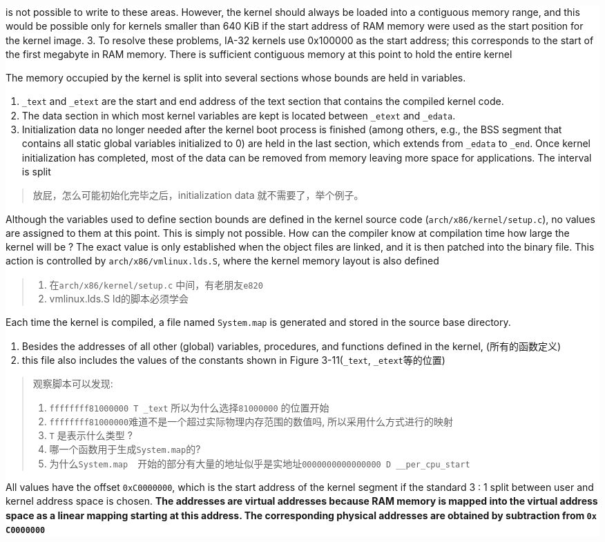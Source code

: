is not possible to write to these areas. However, the kernel should always be loaded into a contiguous
memory range, and this would be possible only for kernels smaller than 640 KiB if the start address of
RAM memory were used as the start position for the kernel image.
3. To resolve these problems, IA-32 kernels use 0x100000 as the start address; this corresponds to the start
of the first megabyte in RAM memory. There is sufficient contiguous memory at this point to hold the
entire kernel

The memory occupied by the kernel is split into several sections whose bounds are held in variables.
1. `_text` and `_etext` are the start and end address of the text section that contains the compiled kernel code.
1. The data section in which most kernel variables are kept is located between `_etext` and `_edata`.
1. Initialization data no longer needed after the kernel boot process is finished (among others, e.g.,
the BSS segment that contains all static global variables initialized to 0) are held in the last
section, which extends from `_edata` to `_end`. Once kernel initialization has completed, most of
the data can be removed from memory leaving more space for applications. The interval is split
> 放屁，怎么可能初始化完毕之后，initialization data 就不需要了，举个例子。

Although the variables used to define section bounds are defined in the kernel source code
(`arch/x86/kernel/setup.c`), no values are assigned to them at this point. This is simply not
possible. How can the compiler know at compilation time how large the kernel will be ? The exact value is
only established when the object files are linked, and it is then patched into the binary file. This action is
controlled by `arch/x86/vmlinux.lds.S`, where
the kernel memory layout is also defined

> 1. 在`arch/x86/kernel/setup.c` 中间，有老朋友`e820`
> 2. vmlinux.lds.S ld的脚本必须学会

Each time the kernel is compiled, a file named `System.map` is generated and stored in the source base directory.
1. Besides the addresses of all other (global) variables, procedures, and functions defined in the kernel, (所有的函数定义)
2. this file also includes the values of the constants shown in Figure 3-11(`_text`, `_etext`等的位置)

> 观察脚本可以发现:
> 1. `ffffffff81000000 T _text` 所以为什么选择`81000000` 的位置开始
> 2. `ffffffff81000000`难道不是一个超过实际物理内存范围的数值吗, 所以采用什么方式进行的映射
> 3. `T` 是表示什么类型 ?
> 4. 哪一个函数用于生成`System.map`的?
> 5. 为什么`System.map`　开始的部分有大量的地址似乎是实地址`0000000000000000 D __per_cpu_start`

All values have the offset `0xC0000000`, which is the start address of the kernel
segment if the standard 3 : 1 split between user and kernel address space is chosen.
**The addresses are virtual addresses because RAM memory is mapped into the
virtual address space as a linear mapping starting at this address.
The corresponding physical addresses are obtained by subtraction from `0xC0000000`**
